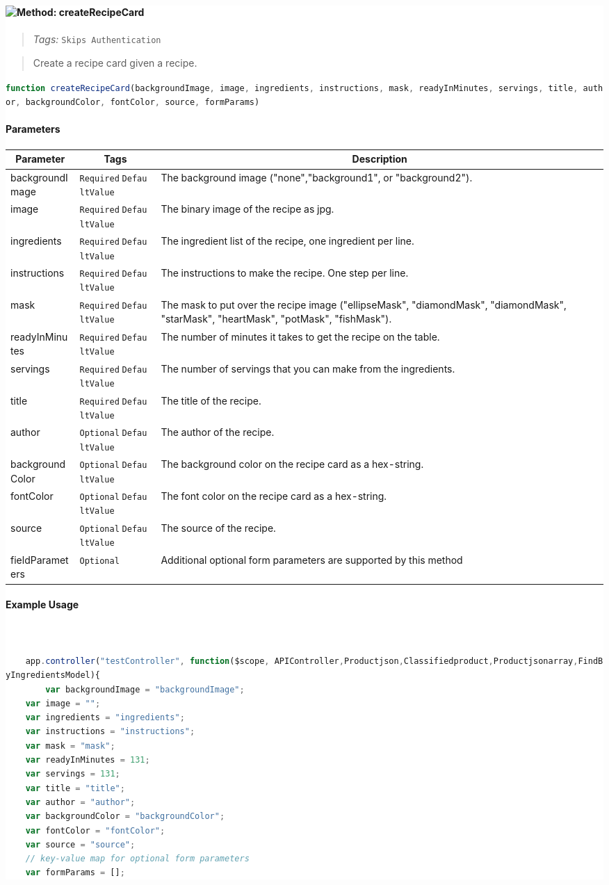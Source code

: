 

#### <a name="create_recipe_card"></a>![Method: ](https://apidocs.io/img/method.png ".APIController.createRecipeCard") createRecipeCard

> *Tags:*  ``` Skips Authentication ``` 

> Create a recipe card given a recipe.


```javascript
function createRecipeCard(backgroundImage, image, ingredients, instructions, mask, readyInMinutes, servings, title, author, backgroundColor, fontColor, source, formParams)
```
#### Parameters

| Parameter | Tags | Description |
|-----------|------|-------------|
| backgroundImage |  ``` Required ```  ``` DefaultValue ```  | The background image ("none","background1", or "background2"). |
| image |  ``` Required ```  ``` DefaultValue ```  | The binary image of the recipe as jpg. |
| ingredients |  ``` Required ```  ``` DefaultValue ```  | The ingredient list of the recipe, one ingredient per line. |
| instructions |  ``` Required ```  ``` DefaultValue ```  | The instructions to make the recipe. One step per line. |
| mask |  ``` Required ```  ``` DefaultValue ```  | The mask to put over the recipe image ("ellipseMask", "diamondMask", "diamondMask", "starMask", "heartMask", "potMask", "fishMask"). |
| readyInMinutes |  ``` Required ```  ``` DefaultValue ```  | The number of minutes it takes to get the recipe on the table. |
| servings |  ``` Required ```  ``` DefaultValue ```  | The number of servings that you can make from the ingredients. |
| title |  ``` Required ```  ``` DefaultValue ```  | The title of the recipe. |
| author |  ``` Optional ```  ``` DefaultValue ```  | The author of the recipe. |
| backgroundColor |  ``` Optional ```  ``` DefaultValue ```  | The background color on the recipe card as a hex-string. |
| fontColor |  ``` Optional ```  ``` DefaultValue ```  | The font color on the recipe card as a hex-string. |
| source |  ``` Optional ```  ``` DefaultValue ```  | The source of the recipe. |
| fieldParameters | ``` Optional ``` | Additional optional form parameters are supported by this method |



#### Example Usage

```javascript


	app.controller("testController", function($scope, APIController,Productjson,Classifiedproduct,Productjsonarray,FindByIngredientsModel){
	    var backgroundImage = "backgroundImage";
    var image = "";
    var ingredients = "ingredients";
    var instructions = "instructions";
    var mask = "mask";
    var readyInMinutes = 131;
    var servings = 131;
    var title = "title";
    var author = "author";
    var backgroundColor = "backgroundColor";
    var fontColor = "fontColor";
    var source = "source";
    // key-value map for optional form parameters
    var formParams = [];


```